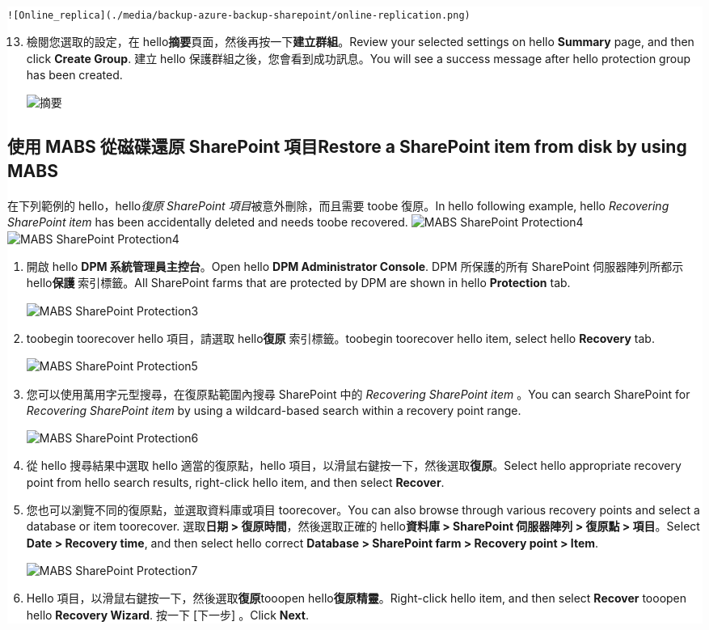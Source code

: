     ![Online_replica](./media/backup-azure-backup-sharepoint/online-replication.png)
13. <span data-ttu-id="0934d-203">檢閱您選取的設定，在 hello**摘要**頁面，然後再按一下**建立群組**。</span><span class="sxs-lookup"><span data-stu-id="0934d-203">Review your selected settings on hello **Summary** page, and then click **Create Group**.</span></span> <span data-ttu-id="0934d-204">建立 hello 保護群組之後，您會看到成功訊息。</span><span class="sxs-lookup"><span data-stu-id="0934d-204">You will see a success message after hello protection group has been created.</span></span>

    ![摘要](./media/backup-azure-backup-sharepoint/summary.png)

## <a name="restore-a-sharepoint-item-from-disk-by-using-mabs"></a><span data-ttu-id="0934d-206">使用 MABS 從磁碟還原 SharePoint 項目</span><span class="sxs-lookup"><span data-stu-id="0934d-206">Restore a SharePoint item from disk by using MABS</span></span>
<span data-ttu-id="0934d-207">在下列範例的 hello，hello*復原 SharePoint 項目*被意外刪除，而且需要 toobe 復原。</span><span class="sxs-lookup"><span data-stu-id="0934d-207">In hello following example, hello *Recovering SharePoint item* has been accidentally deleted and needs toobe recovered.</span></span>
<span data-ttu-id="0934d-208">![MABS SharePoint Protection4](./media/backup-azure-backup-sharepoint/dpm-sharepoint-protection5.png)</span><span class="sxs-lookup"><span data-stu-id="0934d-208">![MABS SharePoint Protection4](./media/backup-azure-backup-sharepoint/dpm-sharepoint-protection5.png)</span></span>

1. <span data-ttu-id="0934d-209">開啟 hello **DPM 系統管理員主控台**。</span><span class="sxs-lookup"><span data-stu-id="0934d-209">Open hello **DPM Administrator Console**.</span></span> <span data-ttu-id="0934d-210">DPM 所保護的所有 SharePoint 伺服器陣列所都示 hello**保護** 索引標籤。</span><span class="sxs-lookup"><span data-stu-id="0934d-210">All SharePoint farms that are protected by DPM are shown in hello **Protection** tab.</span></span>

    ![MABS SharePoint Protection3](./media/backup-azure-backup-sharepoint/dpm-sharepoint-protection4.png)
2. <span data-ttu-id="0934d-212">toobegin toorecover hello 項目，請選取 hello**復原** 索引標籤。</span><span class="sxs-lookup"><span data-stu-id="0934d-212">toobegin toorecover hello item, select hello **Recovery** tab.</span></span>

    ![MABS SharePoint Protection5](./media/backup-azure-backup-sharepoint/dpm-sharepoint-protection6.png)
3. <span data-ttu-id="0934d-214">您可以使用萬用字元型搜尋，在復原點範圍內搜尋 SharePoint 中的 *Recovering SharePoint item* 。</span><span class="sxs-lookup"><span data-stu-id="0934d-214">You can search SharePoint for *Recovering SharePoint item* by using a wildcard-based search within a recovery point range.</span></span>

    ![MABS SharePoint Protection6](./media/backup-azure-backup-sharepoint/dpm-sharepoint-protection7.png)
4. <span data-ttu-id="0934d-216">從 hello 搜尋結果中選取 hello 適當的復原點，hello 項目，以滑鼠右鍵按一下，然後選取**復原**。</span><span class="sxs-lookup"><span data-stu-id="0934d-216">Select hello appropriate recovery point from hello search results, right-click hello item, and then select **Recover**.</span></span>
5. <span data-ttu-id="0934d-217">您也可以瀏覽不同的復原點，並選取資料庫或項目 toorecover。</span><span class="sxs-lookup"><span data-stu-id="0934d-217">You can also browse through various recovery points and select a database or item toorecover.</span></span> <span data-ttu-id="0934d-218">選取**日期 > 復原時間**，然後選取正確的 hello**資料庫 > SharePoint 伺服器陣列 > 復原點 > 項目**。</span><span class="sxs-lookup"><span data-stu-id="0934d-218">Select **Date > Recovery time**, and then select hello correct **Database > SharePoint farm > Recovery point > Item**.</span></span>

    ![MABS SharePoint Protection7](./media/backup-azure-backup-sharepoint/dpm-sharepoint-protection8.png)
6. <span data-ttu-id="0934d-220">Hello 項目，以滑鼠右鍵按一下，然後選取**復原**tooopen hello**復原精靈**。</span><span class="sxs-lookup"><span data-stu-id="0934d-220">Right-click hello item, and then select **Recover** tooopen hello **Recovery Wizard**.</span></span> <span data-ttu-id="0934d-221">按一下 [下一步] 。</span><span class="sxs-lookup"><span data-stu-id="0934d-221">Click **Next**.</span></span>
